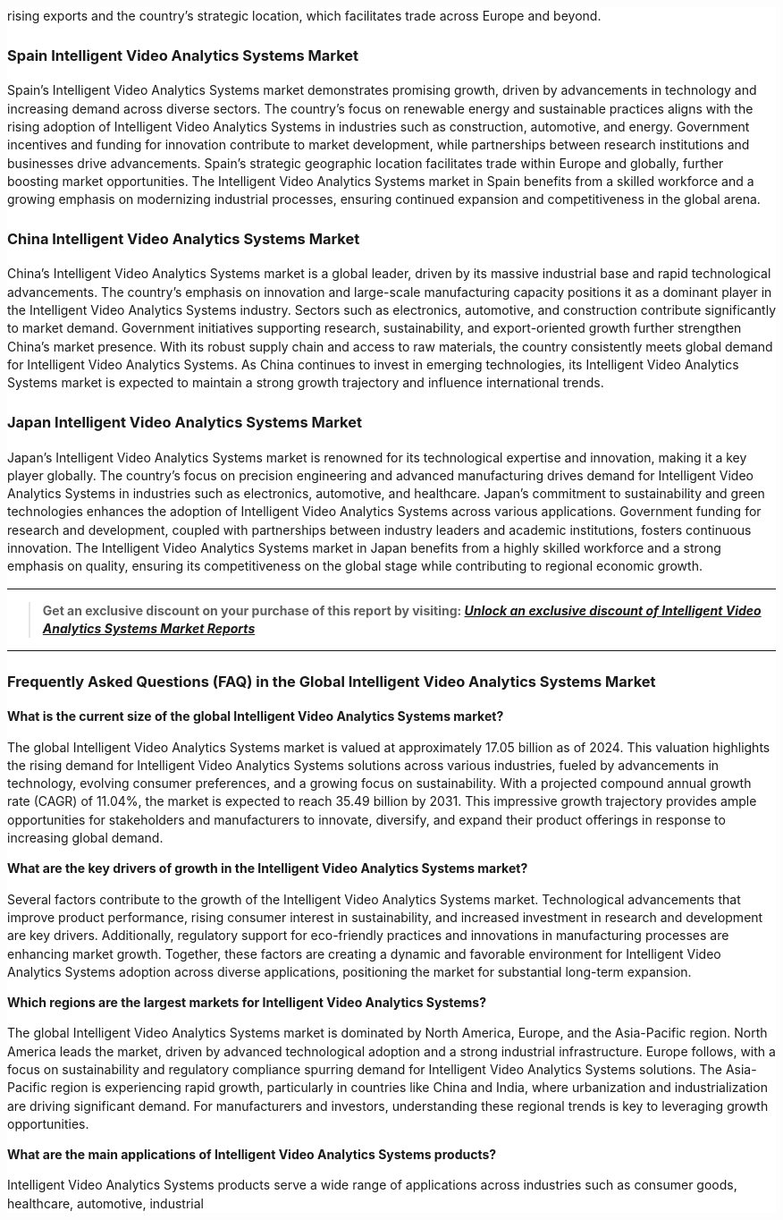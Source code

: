 rising exports and the country&rsquo;s strategic location, which facilitates trade across Europe and beyond.</p><h3>Spain Intelligent Video Analytics Systems Market</h3><p>Spain&rsquo;s Intelligent Video Analytics Systems market demonstrates promising growth, driven by advancements in technology and increasing demand across diverse sectors. The country&rsquo;s focus on renewable energy and sustainable practices aligns with the rising adoption of Intelligent Video Analytics Systems in industries such as construction, automotive, and energy. Government incentives and funding for innovation contribute to market development, while partnerships between research institutions and businesses drive advancements. Spain&rsquo;s strategic geographic location facilitates trade within Europe and globally, further boosting market opportunities. The Intelligent Video Analytics Systems market in Spain benefits from a skilled workforce and a growing emphasis on modernizing industrial processes, ensuring continued expansion and competitiveness in the global arena.</p><h3>China Intelligent Video Analytics Systems Market</h3><p>China&rsquo;s Intelligent Video Analytics Systems market is a global leader, driven by its massive industrial base and rapid technological advancements. The country&rsquo;s emphasis on innovation and large-scale manufacturing capacity positions it as a dominant player in the Intelligent Video Analytics Systems industry. Sectors such as electronics, automotive, and construction contribute significantly to market demand. Government initiatives supporting research, sustainability, and export-oriented growth further strengthen China&rsquo;s market presence. With its robust supply chain and access to raw materials, the country consistently meets global demand for Intelligent Video Analytics Systems. As China continues to invest in emerging technologies, its Intelligent Video Analytics Systems market is expected to maintain a strong growth trajectory and influence international trends.</p><h3>Japan Intelligent Video Analytics Systems Market</h3><p>Japan&rsquo;s Intelligent Video Analytics Systems market is renowned for its technological expertise and innovation, making it a key player globally. The country&rsquo;s focus on precision engineering and advanced manufacturing drives demand for Intelligent Video Analytics Systems in industries such as electronics, automotive, and healthcare. Japan&rsquo;s commitment to sustainability and green technologies enhances the adoption of Intelligent Video Analytics Systems across various applications. Government funding for research and development, coupled with partnerships between industry leaders and academic institutions, fosters continuous innovation. The Intelligent Video Analytics Systems market in Japan benefits from a highly skilled workforce and a strong emphasis on quality, ensuring its competitiveness on the global stage while contributing to regional economic growth.</p><hr /><blockquote><p><strong>Get an exclusive discount on your purchase of this report by visiting: <em><a href="://marketresearchpulse.com/ask-for-discount/29533?utm_source=Github&amp;utm_medium=023">Unlock an exclusive discount of Intelligent Video Analytics Systems Market Reports</a></em>&nbsp;</strong></p></blockquote><hr /><h3>Frequently Asked Questions (FAQ) in the Global Intelligent Video Analytics Systems Market</h3><p><strong>What is the current size of the global Intelligent Video Analytics Systems market?</strong></p><p>The global Intelligent Video Analytics Systems market is valued at approximately 17.05 billion as of 2024. This valuation highlights the rising demand for Intelligent Video Analytics Systems solutions across various industries, fueled by advancements in technology, evolving consumer preferences, and a growing focus on sustainability. With a projected compound annual growth rate (CAGR) of 11.04%, the market is expected to reach 35.49 billion by 2031. This impressive growth trajectory provides ample opportunities for stakeholders and manufacturers to innovate, diversify, and expand their product offerings in response to increasing global demand.</p><p><strong>What are the key drivers of growth in the Intelligent Video Analytics Systems market?</strong></p><p>Several factors contribute to the growth of the Intelligent Video Analytics Systems market. Technological advancements that improve product performance, rising consumer interest in sustainability, and increased investment in research and development are key drivers. Additionally, regulatory support for eco-friendly practices and innovations in manufacturing processes are enhancing market growth. Together, these factors are creating a dynamic and favorable environment for Intelligent Video Analytics Systems adoption across diverse applications, positioning the market for substantial long-term expansion.</p><p><strong>Which regions are the largest markets for Intelligent Video Analytics Systems?</strong></p><p>The global Intelligent Video Analytics Systems market is dominated by North America, Europe, and the Asia-Pacific region. North America leads the market, driven by advanced technological adoption and a strong industrial infrastructure. Europe follows, with a focus on sustainability and regulatory compliance spurring demand for Intelligent Video Analytics Systems solutions. The Asia-Pacific region is experiencing rapid growth, particularly in countries like China and India, where urbanization and industrialization are driving significant demand. For manufacturers and investors, understanding these regional trends is key to leveraging growth opportunities.</p><p><strong>What are the main applications of Intelligent Video Analytics Systems products?</strong></p><p>Intelligent Video Analytics Systems products serve a wide range of applications across industries such as consumer goods, healthcare, automotive, industrial